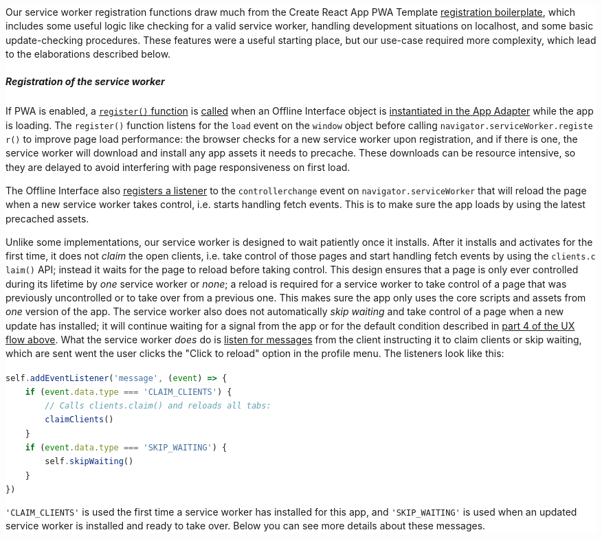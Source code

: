 Our service worker registration functions draw much from the Create React App PWA Template [registration boilerplate](https://github.com/cra-template/pwa/blob/master/packages/cra-template-pwa/template/src/serviceWorkerRegistration.js), which includes some useful logic like checking for a valid service worker, handling development situations on localhost, and some basic update-checking procedures. These features were a useful starting place, but our use-case required more complexity, which lead to the elaborations described below.

##### Registration of the service worker

If PWA is enabled, a [`register()` function](https://github.com/dhis2/app-platform/blob/10a9d15efc4187865f313823d5d1218824561fcd/pwa/src/lib/registration.js#L112) is [called](https://github.com/dhis2/app-platform/blob/10a9d15efc4187865f313823d5d1218824561fcd/pwa/src/offline-interface/offline-interface.js#L24-L30) when an Offline Interface object is [instantiated in the App Adapter](https://github.com/dhis2/app-platform/blob/10a9d15efc4187865f313823d5d1218824561fcd/adapter/src/index.js#L8) while the app is loading. The `register()` function listens for the `load` event on the `window` object before calling `navigator.serviceWorker.register()` to improve page load performance: the browser checks for a new service worker upon registration, and if there is one, the service worker will download and install any app assets it needs to precache. These downloads can be resource intensive, so they are delayed to avoid interfering with page responsiveness on first load.

The Offline Interface also [registers a listener](https://github.com/dhis2/app-platform/blob/10a9d15efc4187865f313823d5d1218824561fcd/pwa/src/offline-interface/offline-interface.js#L36-L46) to the `controllerchange` event on `navigator.serviceWorker` that will reload the page when a new service worker takes control, i.e. starts handling fetch events. This is to make sure the app loads by using the latest precached assets.

Unlike some implementations, our service worker is designed to wait patiently once it installs. After it installs and activates for the first time, it does not _claim_ the open clients, i.e. take control of those pages and start handling fetch events by using the `clients.claim()` API; instead it waits for the page to reload before taking control. This design ensures that a page is only ever controlled during its lifetime by _one_ service worker or _none_; a reload is required for a service worker to take control of a page that was previously uncontrolled or to take over from a previous one. This makes sure the app only uses the core scripts and assets from _one_ version of the app. The service worker also does not automatically _skip waiting_ and take control of a page when a new update has installed; it will continue waiting for a signal from the app or for the default condition described in [part 4 of the UX flow above](#user-experience). What the service worker _does_ do is [listen for messages](https://github.com/dhis2/app-platform/blob/10a9d15efc4187865f313823d5d1218824561fcd/pwa/src/service-worker/service-worker.js#L187-L196) from the client instructing it to claim clients or skip waiting, which are sent went the user clicks the "Click to reload" option in the profile menu. The listeners look like this:

```js
self.addEventListener('message', (event) => {
    if (event.data.type === 'CLAIM_CLIENTS') {
        // Calls clients.claim() and reloads all tabs:
        claimClients()
    }
    if (event.data.type === 'SKIP_WAITING') {
        self.skipWaiting()
    }
})
```

`'CLAIM_CLIENTS'` is used the first time a service worker has installed for this app, and `'SKIP_WAITING'` is used when an updated service worker is installed and ready to take over. Below you can see more details about these messages.
